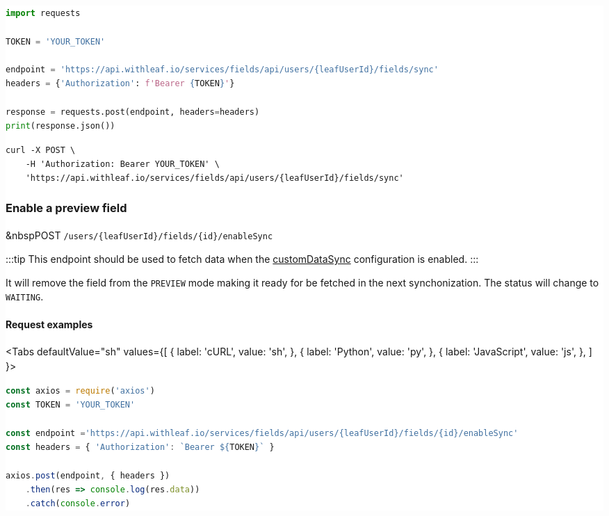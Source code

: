  </TabItem>
  <TabItem value="py">

  ```py
  import requests

  TOKEN = 'YOUR_TOKEN'

  endpoint = 'https://api.withleaf.io/services/fields/api/users/{leafUserId}/fields/sync'
  headers = {'Authorization': f'Bearer {TOKEN}'}

  response = requests.post(endpoint, headers=headers)
  print(response.json())
  ```

  </TabItem>
  <TabItem value="sh">

  ```shell
  curl -X POST \
      -H 'Authorization: Bearer YOUR_TOKEN' \
      'https://api.withleaf.io/services/fields/api/users/{leafUserId}/fields/sync'
  ```

  </TabItem>
</Tabs>

### Enable a preview field

&nbsp<span class="badge badge--warning">POST</span> `/users/{leafUserId}/fields/{id}/enableSync`

:::tip 
This endpoint should be used to fetch data when the [customDataSync](/docs/configurations_overview#customdatasync) configuration is enabled.
:::

It will remove the field from the `PREVIEW` mode making it ready for be fetched in the next synchonization. The status will change to `WAITING`.


#### Request examples

<Tabs
defaultValue="sh"
values={[
{ label: 'cURL', value: 'sh', },
{ label: 'Python', value: 'py', },
{ label: 'JavaScript', value: 'js', },
]
}>
<TabItem value="js">

  ```js
  const axios = require('axios')
  const TOKEN = 'YOUR_TOKEN'

  const endpoint ='https://api.withleaf.io/services/fields/api/users/{leafUserId}/fields/{id}/enableSync'
  const headers = { 'Authorization': `Bearer ${TOKEN}` }

  axios.post(endpoint, { headers })
      .then(res => console.log(res.data))
      .catch(console.error)
  ```
